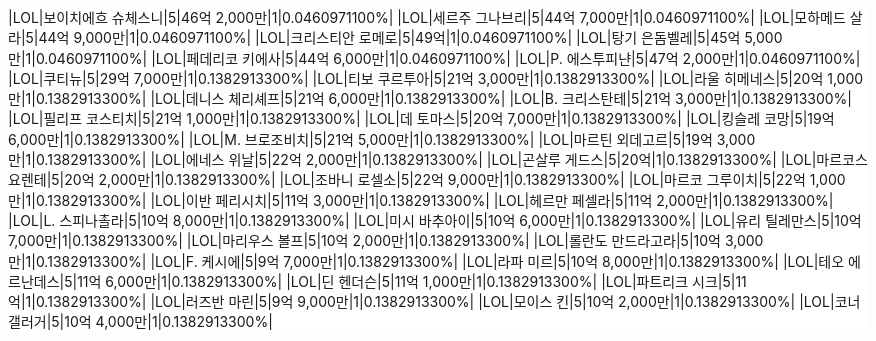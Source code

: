 |LOL|보이치에흐 슈체스니|5|46억 2,000만|1|0.0460971100%|
|LOL|세르주 그나브리|5|44억 7,000만|1|0.0460971100%|
|LOL|모하메드 살라|5|44억 9,000만|1|0.0460971100%|
|LOL|크리스티안 로메로|5|49억|1|0.0460971100%|
|LOL|탕기 은돔벨레|5|45억 5,000만|1|0.0460971100%|
|LOL|페데리코 키에사|5|44억 6,000만|1|0.0460971100%|
|LOL|P. 에스투피냔|5|47억 2,000만|1|0.0460971100%|
|LOL|쿠티뉴|5|29억 7,000만|1|0.1382913300%|
|LOL|티보 쿠르투아|5|21억 3,000만|1|0.1382913300%|
|LOL|라울 히메네스|5|20억 1,000만|1|0.1382913300%|
|LOL|데니스 체리셰프|5|21억 6,000만|1|0.1382913300%|
|LOL|B. 크리스탄테|5|21억 3,000만|1|0.1382913300%|
|LOL|필리프 코스티치|5|21억 1,000만|1|0.1382913300%|
|LOL|데 토마스|5|20억 7,000만|1|0.1382913300%|
|LOL|킹슬레 코망|5|19억 6,000만|1|0.1382913300%|
|LOL|M. 브로조비치|5|21억 5,000만|1|0.1382913300%|
|LOL|마르틴 외데고르|5|19억 3,000만|1|0.1382913300%|
|LOL|에네스 위날|5|22억 2,000만|1|0.1382913300%|
|LOL|곤살루 게드스|5|20억|1|0.1382913300%|
|LOL|마르코스 요렌테|5|20억 2,000만|1|0.1382913300%|
|LOL|조바니 로셀소|5|22억 9,000만|1|0.1382913300%|
|LOL|마르코 그루이치|5|22억 1,000만|1|0.1382913300%|
|LOL|이반 페리시치|5|11억 3,000만|1|0.1382913300%|
|LOL|헤르만 페셀라|5|11억 2,000만|1|0.1382913300%|
|LOL|L. 스피나촐라|5|10억 8,000만|1|0.1382913300%|
|LOL|미시 바추아이|5|10억 6,000만|1|0.1382913300%|
|LOL|유리 틸레만스|5|10억 7,000만|1|0.1382913300%|
|LOL|마리우스 볼프|5|10억 2,000만|1|0.1382913300%|
|LOL|롤란도 만드라고라|5|10억 3,000만|1|0.1382913300%|
|LOL|F. 케시에|5|9억 7,000만|1|0.1382913300%|
|LOL|라파 미르|5|10억 8,000만|1|0.1382913300%|
|LOL|테오 에르난데스|5|11억 6,000만|1|0.1382913300%|
|LOL|딘 헨더슨|5|11억 1,000만|1|0.1382913300%|
|LOL|파트리크 시크|5|11억|1|0.1382913300%|
|LOL|러즈반 마린|5|9억 9,000만|1|0.1382913300%|
|LOL|모이스 킨|5|10억 2,000만|1|0.1382913300%|
|LOL|코너 갤러거|5|10억 4,000만|1|0.1382913300%|